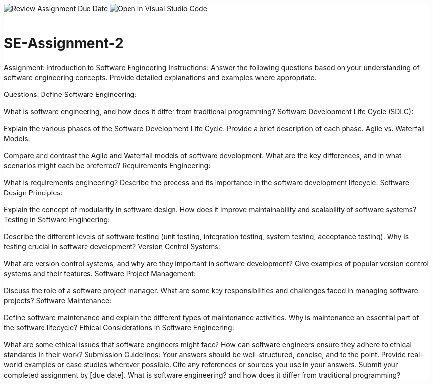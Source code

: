 [![Review Assignment Due Date](https://classroom.github.com/assets/deadline-readme-button-24ddc0f5d75046c5622901739e7c5dd533143b0c8e959d652212380cedb1ea36.svg)](https://classroom.github.com/a/-ucQIGTc)
[![Open in Visual Studio Code](https://classroom.github.com/assets/open-in-vscode-718a45dd9cf7e7f842a935f5ebbe5719a5e09af4491e668f4dbf3b35d5cca122.svg)](https://classroom.github.com/online_ide?assignment_repo_id=15133424&assignment_repo_type=AssignmentRepo)
# SE-Assignment-2
Assignment: Introduction to Software Engineering
Instructions:
Answer the following questions based on your understanding of software engineering concepts. Provide detailed explanations and examples where appropriate.

Questions:
Define Software Engineering:

What is software engineering, and how does it differ from traditional programming?
Software Development Life Cycle (SDLC):

Explain the various phases of the Software Development Life Cycle. Provide a brief description of each phase.
Agile vs. Waterfall Models:

Compare and contrast the Agile and Waterfall models of software development. What are the key differences, and in what scenarios might each be preferred?
Requirements Engineering:

What is requirements engineering? Describe the process and its importance in the software development lifecycle.
Software Design Principles:

Explain the concept of modularity in software design. How does it improve maintainability and scalability of software systems?
Testing in Software Engineering:

Describe the different levels of software testing (unit testing, integration testing, system testing, acceptance testing). Why is testing crucial in software development?
Version Control Systems:

What are version control systems, and why are they important in software development? Give examples of popular version control systems and their features.
Software Project Management:

Discuss the role of a software project manager. What are some key responsibilities and challenges faced in managing software projects?
Software Maintenance:

Define software maintenance and explain the different types of maintenance activities. Why is maintenance an essential part of the software lifecycle?
Ethical Considerations in Software Engineering:

What are some ethical issues that software engineers might face? How can software engineers ensure they adhere to ethical standards in their work?
Submission Guidelines:
Your answers should be well-structured, concise, and to the point.
Provide real-world examples or case studies wherever possible.
Cite any references or sources you use in your answers.
Submit your completed assignment by [due date].
What is software engineering? and how does it differ from traditional programming?
